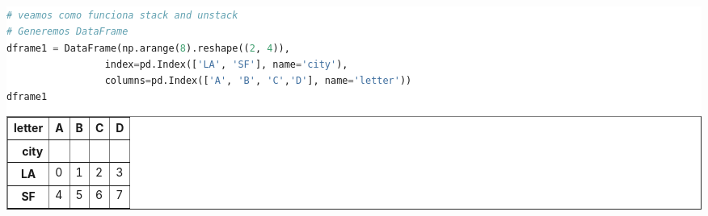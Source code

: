 


```python
# veamos como funciona stack and unstack
# Generemos DataFrame
dframe1 = DataFrame(np.arange(8).reshape((2, 4)),
                 index=pd.Index(['LA', 'SF'], name='city'),
                 columns=pd.Index(['A', 'B', 'C','D'], name='letter'))
dframe1
```




<div>
<style scoped>
    .dataframe tbody tr th:only-of-type {
        vertical-align: middle;
    }

    .dataframe tbody tr th {
        vertical-align: top;
    }

    .dataframe thead th {
        text-align: right;
    }
</style>
<table border="1" class="dataframe">
  <thead>
    <tr style="text-align: right;">
      <th>letter</th>
      <th>A</th>
      <th>B</th>
      <th>C</th>
      <th>D</th>
    </tr>
    <tr>
      <th>city</th>
      <th></th>
      <th></th>
      <th></th>
      <th></th>
    </tr>
  </thead>
  <tbody>
    <tr>
      <th>LA</th>
      <td>0</td>
      <td>1</td>
      <td>2</td>
      <td>3</td>
    </tr>
    <tr>
      <th>SF</th>
      <td>4</td>
      <td>5</td>
      <td>6</td>
      <td>7</td>
    </tr>
  </tbody>
</table>
</div>
